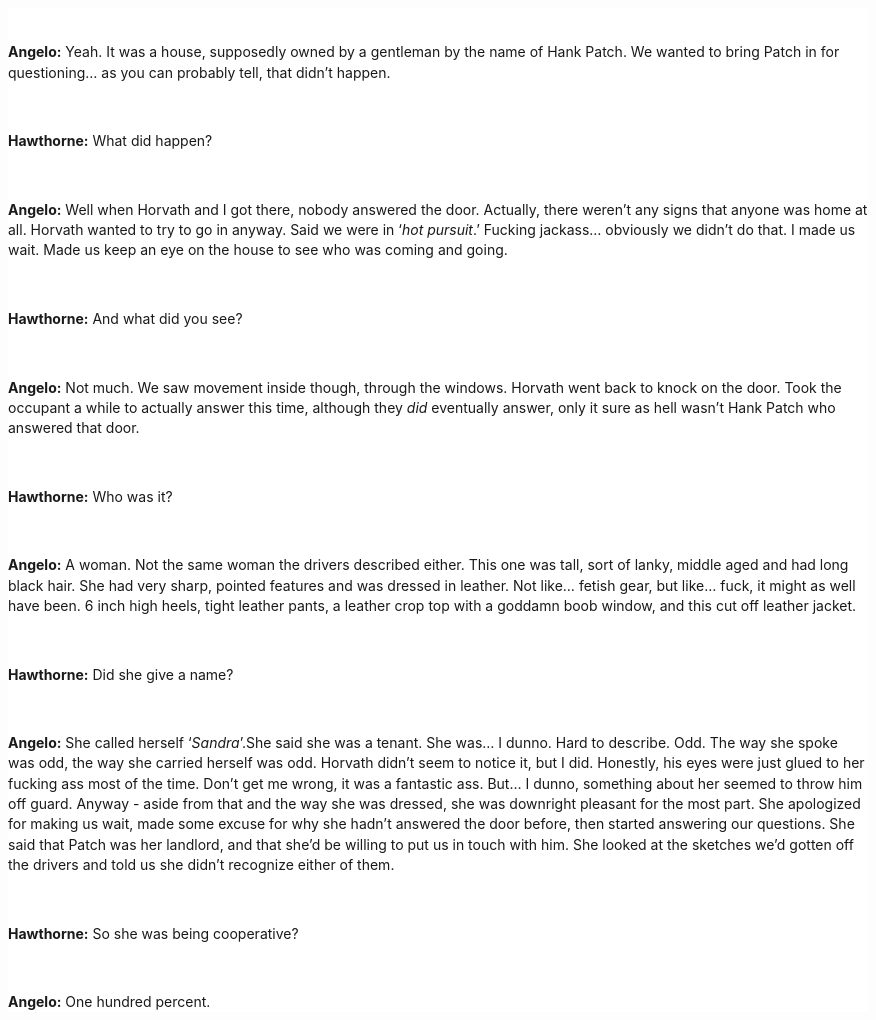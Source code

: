 &#x200B;

**Angelo:** Yeah. It was a house, supposedly owned by a gentleman by the name of Hank Patch. We wanted to bring Patch in for questioning… as you can probably tell, that didn’t happen.

&#x200B;

**Hawthorne:** What did happen?

&#x200B;

**Angelo:** Well when Horvath and I got there, nobody answered the door. Actually, there weren’t any signs that anyone was home at all. Horvath wanted to try to go in anyway. Said we were in ‘*hot pursuit*.’ Fucking jackass… obviously we didn’t do that. I made us wait. Made us keep an eye on the house to see who was coming and going.

&#x200B;

**Hawthorne:** And what did you see?

&#x200B;

**Angelo:** Not much. We saw movement inside though, through the windows. Horvath went back to knock on the door. Took the occupant a while to actually answer this time, although they *did* eventually answer, only it sure as hell wasn’t Hank Patch who answered that door.

&#x200B;

**Hawthorne:** Who was it?

&#x200B;

**Angelo:** A woman. Not the same woman the drivers described either. This one was tall, sort of lanky, middle aged and had long black hair. She had very sharp, pointed features and was dressed in leather. Not like… fetish gear, but like… fuck, it might as well have been. 6 inch high heels, tight leather pants, a leather crop top with a goddamn boob window, and this cut off leather jacket.

&#x200B;

**Hawthorne:** Did she give a name?

&#x200B;

**Angelo:** She called herself ‘*Sandra*’.She said she was a tenant. She was… I dunno. Hard to describe. Odd. The way she spoke was odd, the way she carried herself was odd. Horvath didn’t seem to notice it, but I did. Honestly, his eyes were just glued to her fucking ass most of the time. Don’t get me wrong, it was a fantastic ass. But… I dunno, something about her seemed to throw him off guard. Anyway - aside from that and the way she was dressed, she was downright pleasant for the most part. She apologized for making us wait, made some excuse for why she hadn’t answered the door before, then started answering our questions. She said that Patch was her landlord, and that she’d be willing to put us in touch with him. She looked at the sketches we’d gotten off the drivers and told us she didn’t recognize either of them.

&#x200B;

**Hawthorne:** So she was being cooperative?

&#x200B;

**Angelo:** One hundred percent.
